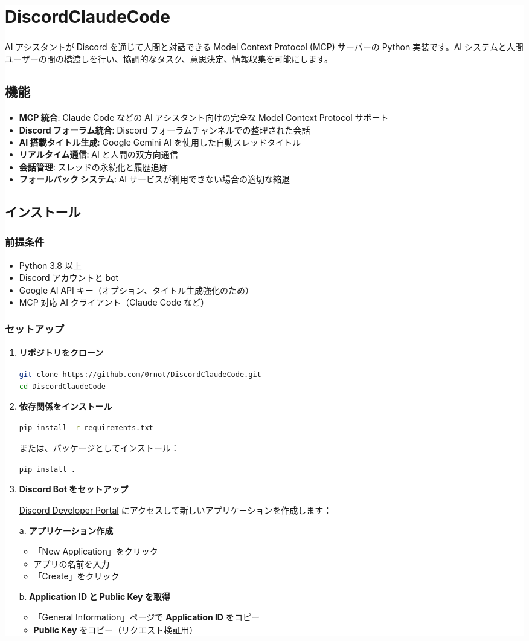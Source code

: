 # DiscordClaudeCode

AI アシスタントが Discord を通じて人間と対話できる Model Context Protocol (MCP) サーバーの Python 実装です。AI システムと人間ユーザーの間の橋渡しを行い、協調的なタスク、意思決定、情報収集を可能にします。

## 機能

- **MCP 統合**: Claude Code などの AI アシスタント向けの完全な Model Context Protocol サポート
- **Discord フォーラム統合**: Discord フォーラムチャンネルでの整理された会話
- **AI 搭載タイトル生成**: Google Gemini AI を使用した自動スレッドタイトル
- **リアルタイム通信**: AI と人間の双方向通信
- **会話管理**: スレッドの永続化と履歴追跡
- **フォールバック システム**: AI サービスが利用できない場合の適切な縮退

## インストール

### 前提条件

- Python 3.8 以上
- Discord アカウントと bot
- Google AI API キー（オプション、タイトル生成強化のため）
- MCP 対応 AI クライアント（Claude Code など）

### セットアップ

1. **リポジトリをクローン**
   ```bash
   git clone https://github.com/0rnot/DiscordClaudeCode.git
   cd DiscordClaudeCode
   ```

2. **依存関係をインストール**
   ```bash
   pip install -r requirements.txt
   ```
   
   または、パッケージとしてインストール：
   ```bash
   pip install .
   ```

3. **Discord Bot をセットアップ**
   
   [Discord Developer Portal](https://discord.com/developers/applications) にアクセスして新しいアプリケーションを作成します：
   
   a. **アプリケーション作成**
      - 「New Application」をクリック
      - アプリの名前を入力
      - 「Create」をクリック
   
   b. **Application ID と Public Key を取得**
      - 「General Information」ページで **Application ID** をコピー
      - **Public Key** をコピー（リクエスト検証用）
   